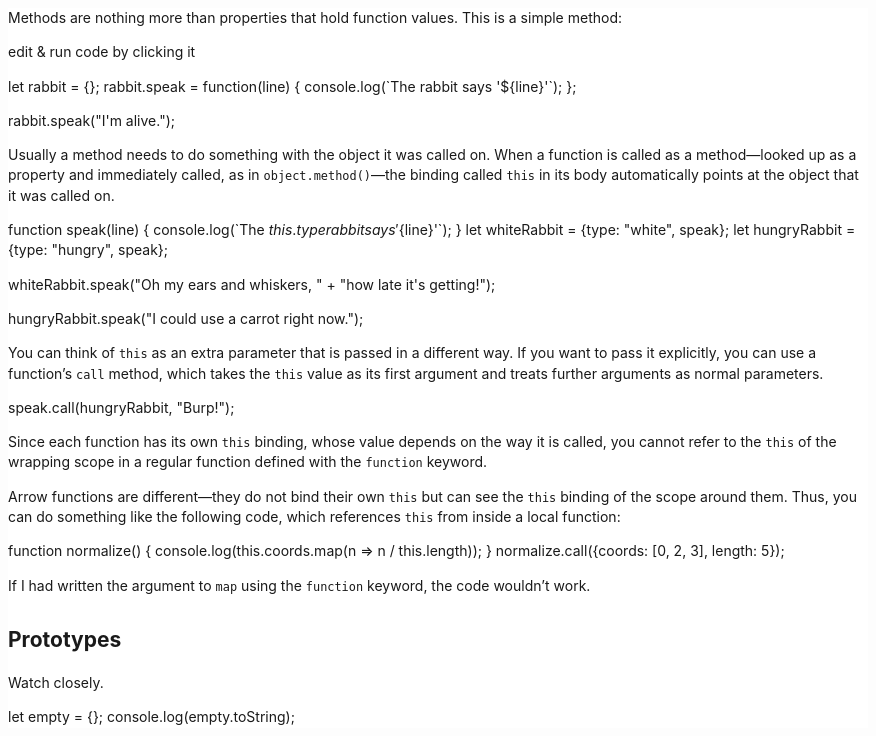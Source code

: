 [](https://eloquentjavascript.net/06_object.html#p_DKj01h8Gzf)Methods are nothing more than properties that hold function values. This is a simple method:

edit & run code by clicking it

[](https://eloquentjavascript.net/06_object.html#c_BYfVVcFY2P)let rabbit \= {};
rabbit.speak \= function(line) {
  console.log(\`The rabbit says '${line}'\`);
};

rabbit.speak("I'm alive.");

[](https://eloquentjavascript.net/06_object.html#p_N+6e0UGvFo)Usually a method needs to do something with the object it was called on. When a function is called as a method—looked up as a property and immediately called, as in `object.method()`—the binding called `this` in its body automatically points at the object that it was called on.

[](https://eloquentjavascript.net/06_object.html#c_cXuIwPt+3C)function speak(line) {
  console.log(\`The ${this.type} rabbit says '${line}'\`);
}
let whiteRabbit \= {type: "white", speak};
let hungryRabbit \= {type: "hungry", speak};

whiteRabbit.speak("Oh my ears and whiskers, " +
                  "how late it's getting!");

hungryRabbit.speak("I could use a carrot right now.");

[](https://eloquentjavascript.net/06_object.html#p_llBwR5t6LB)You can think of `this` as an extra parameter that is passed in a different way. If you want to pass it explicitly, you can use a function’s `call` method, which takes the `this` value as its first argument and treats further arguments as normal parameters.

[](https://eloquentjavascript.net/06_object.html#c_9lDr0S2nEw)speak.call(hungryRabbit, "Burp!");

[](https://eloquentjavascript.net/06_object.html#p_8ZeOAlGKXe)Since each function has its own `this` binding, whose value depends on the way it is called, you cannot refer to the `this` of the wrapping scope in a regular function defined with the `function` keyword.

[](https://eloquentjavascript.net/06_object.html#p_C4AqzW0fAV)Arrow functions are different—they do not bind their own `this` but can see the `this` binding of the scope around them. Thus, you can do something like the following code, which references `this` from inside a local function:

[](https://eloquentjavascript.net/06_object.html#c_wg++tcauWw)function normalize() {
  console.log(this.coords.map(n \=> n / this.length));
}
normalize.call({coords: \[0, 2, 3\], length: 5});

[](https://eloquentjavascript.net/06_object.html#p_YkWiHcMuVP)If I had written the argument to `map` using the `function` keyword, the code wouldn’t work.

## [](https://eloquentjavascript.net/06_object.html#h_SumMlRB7yn)Prototypes

[](https://eloquentjavascript.net/06_object.html#p_hi1TWnD/2p)Watch closely.

[](https://eloquentjavascript.net/06_object.html#c_P0GVdA5c8J)let empty \= {};
console.log(empty.toString);
